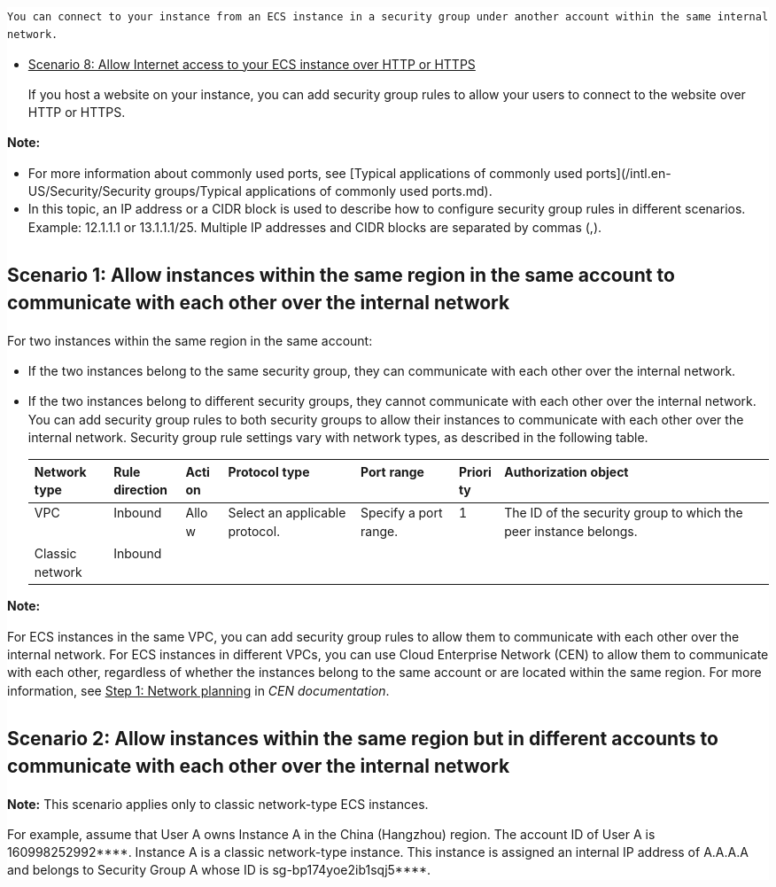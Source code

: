     You can connect to your instance from an ECS instance in a security group under another account within the same internal network.

-   [Scenario 8: Allow Internet access to your ECS instance over HTTP or HTTPS](#allowHttp)

    If you host a website on your instance, you can add security group rules to allow your users to connect to the website over HTTP or HTTPS.


**Note:**

-   For more information about commonly used ports, see [Typical applications of commonly used ports](/intl.en-US/Security/Security groups/Typical applications of commonly used ports.md).
-   In this topic, an IP address or a CIDR block is used to describe how to configure security group rules in different scenarios. Example: 12.1.1.1 or 13.1.1.1/25. Multiple IP addresses and CIDR blocks are separated by commas \(,\).

## Scenario 1: Allow instances within the same region in the same account to communicate with each other over the internal network

For two instances within the same region in the same account:

-   If the two instances belong to the same security group, they can communicate with each other over the internal network.
-   If the two instances belong to different security groups, they cannot communicate with each other over the internal network. You can add security group rules to both security groups to allow their instances to communicate with each other over the internal network. Security group rule settings vary with network types, as described in the following table.

    |Network type|Rule direction|Action|Protocol type|Port range|Priority|Authorization object|
    |:-----------|:-------------|:-----|:------------|:---------|:-------|:-------------------|
    |VPC|Inbound|Allow|Select an applicable protocol.|Specify a port range.|1|The ID of the security group to which the peer instance belongs.|
    |Classic network|Inbound|


**Note:**

For ECS instances in the same VPC, you can add security group rules to allow them to communicate with each other over the internal network. For ECS instances in different VPCs, you can use Cloud Enterprise Network \(CEN\) to allow them to communicate with each other, regardless of whether the instances belong to the same account or are located within the same region. For more information, see [Step 1: Network planning]() in *CEN documentation*.

## Scenario 2: Allow instances within the same region but in different accounts to communicate with each other over the internal network

**Note:** This scenario applies only to classic network-type ECS instances.

For example, assume that User A owns Instance A in the China \(Hangzhou\) region. The account ID of User A is 160998252992\*\*\*\*. Instance A is a classic network-type instance. This instance is assigned an internal IP address of A.A.A.A and belongs to Security Group A whose ID is sg-bp174yoe2ib1sqj5\*\*\*\*.
